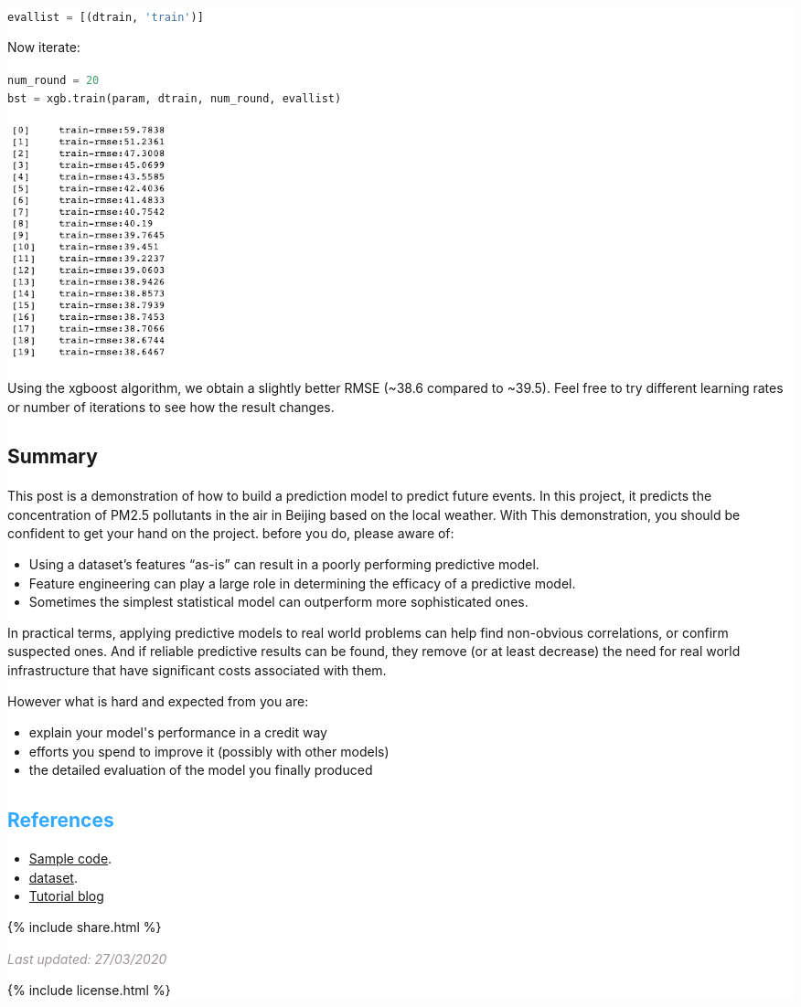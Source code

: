 ```python
evallist = [(dtrain, 'train')]
```
Now iterate:
```python
num_round = 20
bst = xgb.train(param, dtrain, num_round, evallist)
```
![Iterations](/assets/posts/air/Iterations.png)

Using the xgboost algorithm, we obtain a slightly better RMSE (~38.6 compared to ~39.5). Feel free to try different learning rates or number of iterations to see how the result changes.

## Summary
This post is a demonstration of how to build a prediction model to predict future events. In this project, it predicts the concentration of PM2.5 pollutants in the air in Beijing based on the local weather.
With This demonstration, you should be confident to get your hand on the project. before you do, please aware of:
- Using a dataset’s features “as-is” can result in a poorly performing predictive model.
- Feature engineering can play a large role in determining the efficacy of a predictive model.
- Sometimes the simplest statistical model can outperform more sophisticated ones.

In practical terms, applying predictive models to real world problems can help find non-obvious correlations, or confirm suspected ones. And if reliable predictive results can be found, they remove (or at least decrease) the need for real world infrastructure that have significant costs associated with them.

However what is hard and expected from you are:

- explain your model's performance in a credit way
- efforts you spend to improve it (possibly with other models)
- the detailed evaluation of the model you finally produced


## <span style="color:#33a8ff">References</span>
- [Sample code](https://gitlab.com/dsblendo/how_to_model_data).
- [dataset](https://archive.ics.uci.edu/ml/datasets/Beijing+PM2.5+Data).
- [Tutorial blog](https://www.activestate.com/blog/predictive-modeling-of-air-quality-using-python/)


<p>
{% include  share.html %}
</p>

<span style="color:#9e9696"><i> Last updated: 27/03/2020</i> </span>

<p>
{% include  license.html %}
</p>